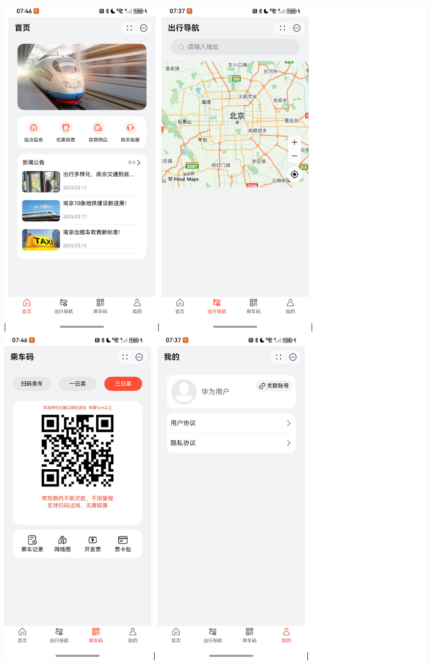 | <img src="doc\1.png" alt="首页" width="300"> | <img src="doc\5.png" alt="出行导航" width="300"> | <img src="doc\3.png" alt="乘车码" width="300"> | <img src="doc\6.png" alt="我的" width="300"> |